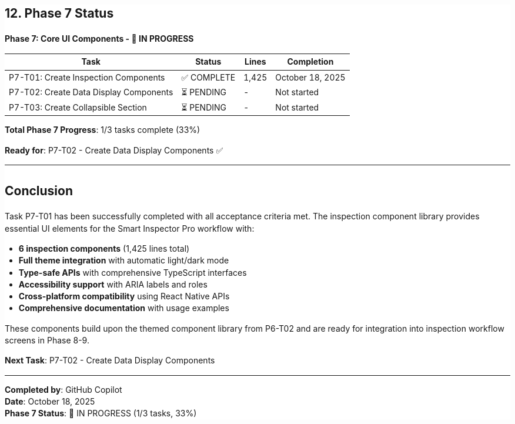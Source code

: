 
## 12. Phase 7 Status

**Phase 7: Core UI Components - 🔄 IN PROGRESS**

| Task | Status | Lines | Completion |
|------|--------|-------|------------|
| P7-T01: Create Inspection Components | ✅ COMPLETE | 1,425 | October 18, 2025 |
| P7-T02: Create Data Display Components | ⏳ PENDING | - | Not started |
| P7-T03: Create Collapsible Section | ⏳ PENDING | - | Not started |

**Total Phase 7 Progress**: 1/3 tasks complete (33%)

**Ready for**: P7-T02 - Create Data Display Components ✅

---

## Conclusion

Task P7-T01 has been successfully completed with all acceptance criteria met. The inspection component library provides essential UI elements for the Smart Inspector Pro workflow with:

- **6 inspection components** (1,425 lines total)
- **Full theme integration** with automatic light/dark mode
- **Type-safe APIs** with comprehensive TypeScript interfaces
- **Accessibility support** with ARIA labels and roles
- **Cross-platform compatibility** using React Native APIs
- **Comprehensive documentation** with usage examples

These components build upon the themed component library from P6-T02 and are ready for integration into inspection workflow screens in Phase 8-9.

**Next Task**: P7-T02 - Create Data Display Components

---

**Completed by**: GitHub Copilot  
**Date**: October 18, 2025  
**Phase 7 Status**: 🔄 IN PROGRESS (1/3 tasks, 33%)
